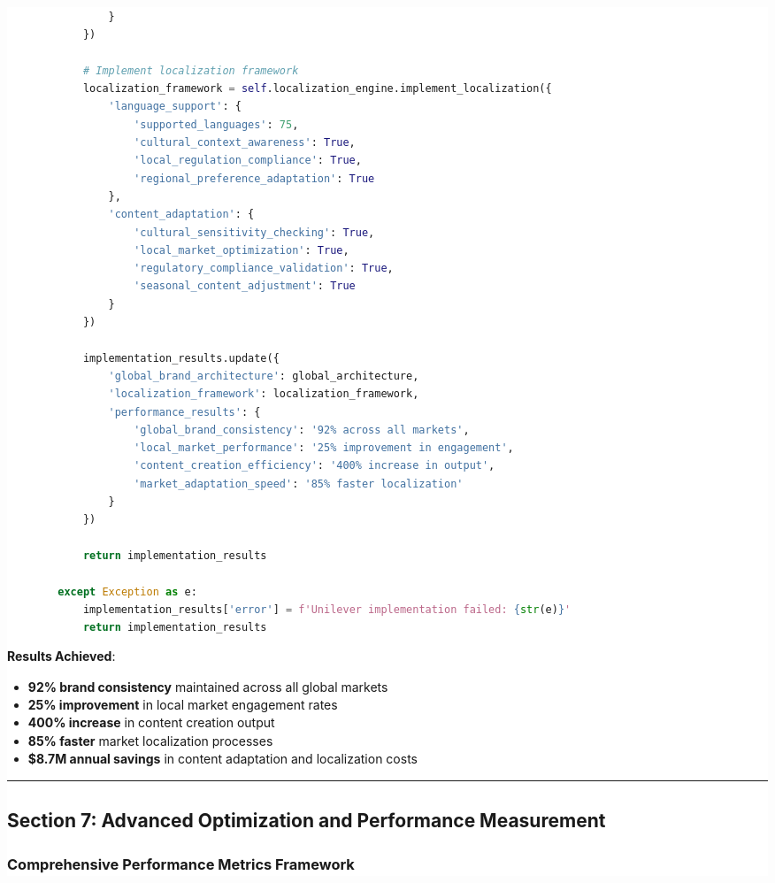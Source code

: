 ```python
                }
            })
            
            # Implement localization framework
            localization_framework = self.localization_engine.implement_localization({
                'language_support': {
                    'supported_languages': 75,
                    'cultural_context_awareness': True,
                    'local_regulation_compliance': True,
                    'regional_preference_adaptation': True
                },
                'content_adaptation': {
                    'cultural_sensitivity_checking': True,
                    'local_market_optimization': True,
                    'regulatory_compliance_validation': True,
                    'seasonal_content_adjustment': True
                }
            })
            
            implementation_results.update({
                'global_brand_architecture': global_architecture,
                'localization_framework': localization_framework,
                'performance_results': {
                    'global_brand_consistency': '92% across all markets',
                    'local_market_performance': '25% improvement in engagement',
                    'content_creation_efficiency': '400% increase in output',
                    'market_adaptation_speed': '85% faster localization'
                }
            })
            
            return implementation_results
            
        except Exception as e:
            implementation_results['error'] = f'Unilever implementation failed: {str(e)}'
            return implementation_results
```

**Results Achieved**:
- **92% brand consistency** maintained across all global markets
- **25% improvement** in local market engagement rates
- **400% increase** in content creation output
- **85% faster** market localization processes
- **$8.7M annual savings** in content adaptation and localization costs

---

## Section 7: Advanced Optimization and Performance Measurement

### Comprehensive Performance Metrics Framework
